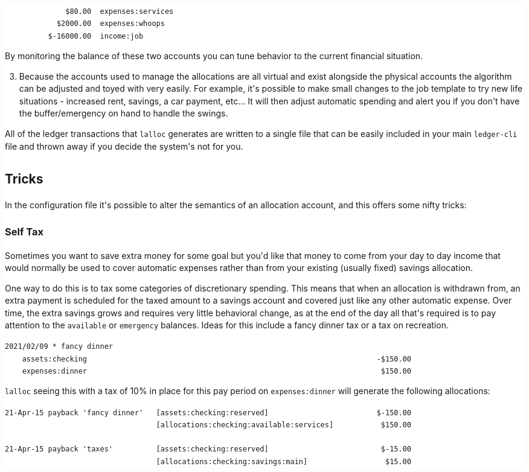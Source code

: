 ```
              $80.00  expenses:services
            $2000.00  expenses:whoops
          $-16000.00  income:job
```

By monitoring the balance of these two accounts you can tune behavior to the
current financial situation.

3) Because the accounts used to manage the allocations are all virtual and
exist alongside the physical accounts the algorithm can be adjusted and toyed
with very easily. For example, it's possible to make small changes to the job
template to try new life situations - increased rent, savings, a car payment,
etc... It will then adjust automatic spending and alert you if you don't have
the buffer/emergency on hand to handle the swings.

All of the ledger transactions that `lalloc` generates are written to a single
file that can be easily included in your main `ledger-cli` file and thrown away
if you decide the system's not for you.

## Tricks

In the configuration file it's possible to alter the semantics of an allocation
account, and this offers some nifty tricks:

### Self Tax

Sometimes you want to save extra money for some goal but you'd like that money
to come from your day to day income that would normally be used to cover
automatic expenses rather than from your existing (usually fixed) savings
allocation.

One way to do this is to tax some categories of discretionary spending. This
means that when an allocation is withdrawn from, an extra payment is scheduled
for the taxed amount to a savings account and covered just like any other
automatic expense. Over time, the extra savings grows and requires very little
behavioral change, as at the end of the day all that's required is to pay
attention to the `available` or `emergency` balances.  Ideas for this include a
fancy dinner tax or a tax on recreation.

```
2021/02/09 * fancy dinner
    assets:checking                                                                   -$150.00
    expenses:dinner                                                                    $150.00
```

`lalloc` seeing this with a tax of 10% in place for this pay period on
`expenses:dinner` will generate the following allocations:

```
21-Apr-15 payback 'fancy dinner'   [assets:checking:reserved]                         $-150.00
                                   [allocations:checking:available:services]           $150.00

21-Apr-15 payback 'taxes'          [assets:checking:reserved]                          $-15.00
                                   [allocations:checking:savings:main]                  $15.00

```
